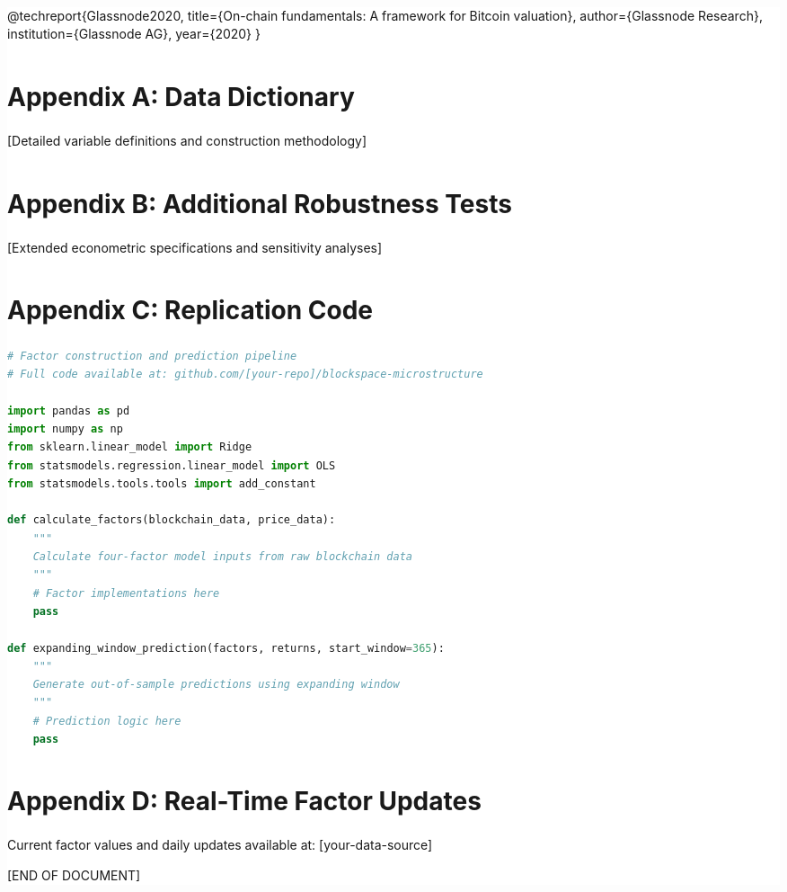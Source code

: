 @techreport{Glassnode2020,
  title={On-chain fundamentals: A framework for Bitcoin valuation},
  author={Glassnode Research},
  institution={Glassnode AG},
  year={2020}
}

# Appendix A: Data Dictionary

[Detailed variable definitions and construction methodology]

# Appendix B: Additional Robustness Tests

[Extended econometric specifications and sensitivity analyses]

# Appendix C: Replication Code

```python
# Factor construction and prediction pipeline
# Full code available at: github.com/[your-repo]/blockspace-microstructure

import pandas as pd
import numpy as np
from sklearn.linear_model import Ridge
from statsmodels.regression.linear_model import OLS
from statsmodels.tools.tools import add_constant

def calculate_factors(blockchain_data, price_data):
    """
    Calculate four-factor model inputs from raw blockchain data
    """
    # Factor implementations here
    pass

def expanding_window_prediction(factors, returns, start_window=365):
    """
    Generate out-of-sample predictions using expanding window
    """
    # Prediction logic here
    pass
```

# Appendix D: Real-Time Factor Updates

Current factor values and daily updates available at: [your-data-source]

[END OF DOCUMENT]